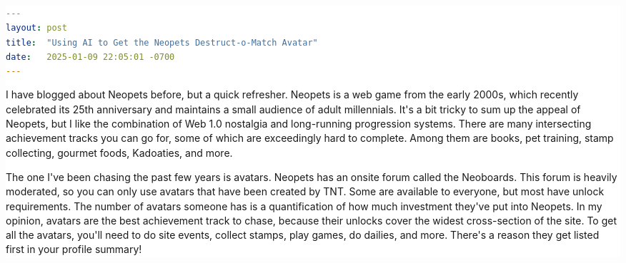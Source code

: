 ```yaml
---
layout: post
title:  "Using AI to Get the Neopets Destruct-o-Match Avatar"
date:   2025-01-09 22:05:01 -0700
---
```


I have blogged about Neopets before, but a quick refresher. Neopets is a web game
from the early 2000s, which recently celebrated its 25th anniversary and maintains a small audience of
adult millennials.
It's a bit tricky to sum up the appeal of
Neopets, but I like the combination of Web 1.0 nostalgia and long-running progression systems.
There are many intersecting achievement tracks you can go for,
some of which are exceedingly hard to complete. Among them are books, pet training, stamp collecting,
gourmet foods, Kadoaties, and more.

The one I've been chasing the past few years is avatars.
Neopets has an onsite forum called the Neoboards. This forum is heavily moderated, so you can only
use avatars that have been created by TNT. Some are available to everyone, but most have unlock requirements. The number of avatars someone has is a quantification of how
much investment they've put into Neopets.
In my opinion, avatars are the best achievement track to chase, because their unlocks cover the widest
cross-section of the site. To get all the avatars, you'll need to do site events, collect stamps, play
games, do dailies, and more. There's a reason they get listed first in your
profile summary!
